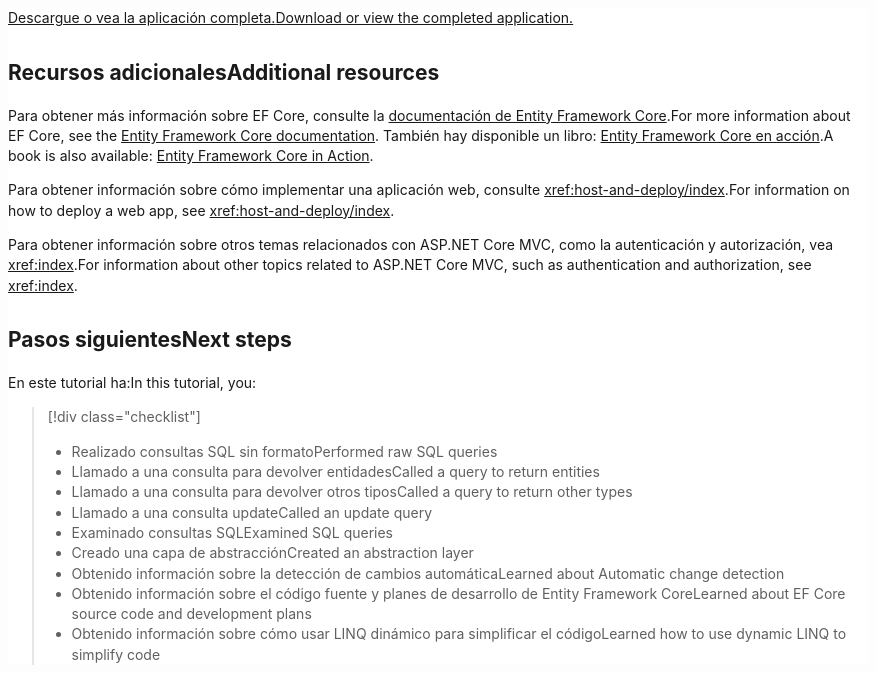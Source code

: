 [<span data-ttu-id="5e17c-258">Descargue o vea la aplicación completa.</span><span class="sxs-lookup"><span data-stu-id="5e17c-258">Download or view the completed application.</span></span>](https://github.com/aspnet/AspNetCore.Docs/tree/master/aspnetcore/data/ef-mvc/intro/samples/cu-final)

## <a name="additional-resources"></a><span data-ttu-id="5e17c-259">Recursos adicionales</span><span class="sxs-lookup"><span data-stu-id="5e17c-259">Additional resources</span></span>

<span data-ttu-id="5e17c-260">Para obtener más información sobre EF Core, consulte la [documentación de Entity Framework Core](/ef/core).</span><span class="sxs-lookup"><span data-stu-id="5e17c-260">For more information about EF Core, see the [Entity Framework Core documentation](/ef/core).</span></span> <span data-ttu-id="5e17c-261">También hay disponible un libro: [Entity Framework Core en acción](https://www.manning.com/books/entity-framework-core-in-action).</span><span class="sxs-lookup"><span data-stu-id="5e17c-261">A book is also available: [Entity Framework Core in Action](https://www.manning.com/books/entity-framework-core-in-action).</span></span>

<span data-ttu-id="5e17c-262">Para obtener información sobre cómo implementar una aplicación web, consulte <xref:host-and-deploy/index>.</span><span class="sxs-lookup"><span data-stu-id="5e17c-262">For information on how to deploy a web app, see <xref:host-and-deploy/index>.</span></span>

<span data-ttu-id="5e17c-263">Para obtener información sobre otros temas relacionados con ASP.NET Core MVC, como la autenticación y autorización, vea <xref:index>.</span><span class="sxs-lookup"><span data-stu-id="5e17c-263">For information about other topics related to ASP.NET Core MVC, such as authentication and authorization, see <xref:index>.</span></span>

## <a name="next-steps"></a><span data-ttu-id="5e17c-264">Pasos siguientes</span><span class="sxs-lookup"><span data-stu-id="5e17c-264">Next steps</span></span>

<span data-ttu-id="5e17c-265">En este tutorial ha:</span><span class="sxs-lookup"><span data-stu-id="5e17c-265">In this tutorial, you:</span></span>

> [!div class="checklist"]
> * <span data-ttu-id="5e17c-266">Realizado consultas SQL sin formato</span><span class="sxs-lookup"><span data-stu-id="5e17c-266">Performed raw SQL queries</span></span>
> * <span data-ttu-id="5e17c-267">Llamado a una consulta para devolver entidades</span><span class="sxs-lookup"><span data-stu-id="5e17c-267">Called a query to return entities</span></span>
> * <span data-ttu-id="5e17c-268">Llamado a una consulta para devolver otros tipos</span><span class="sxs-lookup"><span data-stu-id="5e17c-268">Called a query to return other types</span></span>
> * <span data-ttu-id="5e17c-269">Llamado a una consulta update</span><span class="sxs-lookup"><span data-stu-id="5e17c-269">Called an update query</span></span>
> * <span data-ttu-id="5e17c-270">Examinado consultas SQL</span><span class="sxs-lookup"><span data-stu-id="5e17c-270">Examined SQL queries</span></span>
> * <span data-ttu-id="5e17c-271">Creado una capa de abstracción</span><span class="sxs-lookup"><span data-stu-id="5e17c-271">Created an abstraction layer</span></span>
> * <span data-ttu-id="5e17c-272">Obtenido información sobre la detección de cambios automática</span><span class="sxs-lookup"><span data-stu-id="5e17c-272">Learned about Automatic change detection</span></span>
> * <span data-ttu-id="5e17c-273">Obtenido información sobre el código fuente y planes de desarrollo de Entity Framework Core</span><span class="sxs-lookup"><span data-stu-id="5e17c-273">Learned about EF Core source code and development plans</span></span>
> * <span data-ttu-id="5e17c-274">Obtenido información sobre cómo usar LINQ dinámico para simplificar el código</span><span class="sxs-lookup"><span data-stu-id="5e17c-274">Learned how to use dynamic LINQ to simplify code</span></span>
